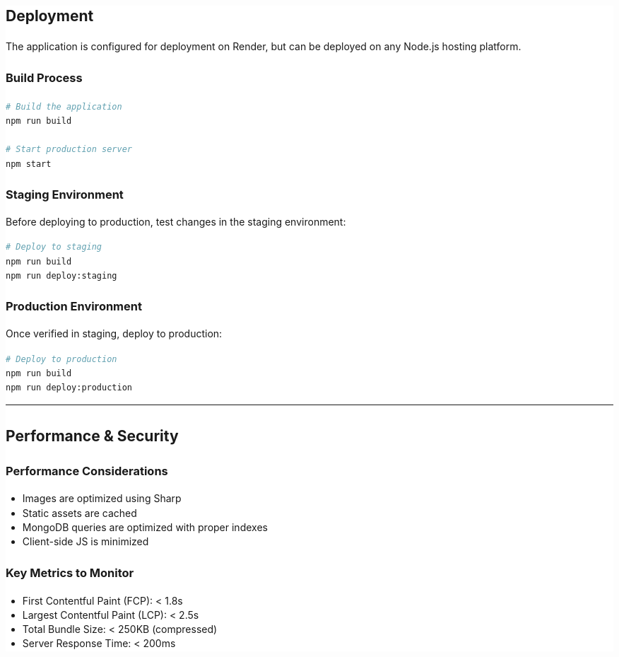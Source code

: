 
## Deployment

The application is configured for deployment on Render, but can be deployed on any Node.js hosting platform.

### Build Process

```bash
# Build the application
npm run build

# Start production server
npm start
```

### Staging Environment

Before deploying to production, test changes in the staging environment:

```bash
# Deploy to staging
npm run build
npm run deploy:staging
```

### Production Environment

Once verified in staging, deploy to production:

```bash
# Deploy to production
npm run build
npm run deploy:production
```

---

## Performance & Security

### Performance Considerations

- Images are optimized using Sharp
- Static assets are cached
- MongoDB queries are optimized with proper indexes
- Client-side JS is minimized

### Key Metrics to Monitor

- First Contentful Paint (FCP): < 1.8s
- Largest Contentful Paint (LCP): < 2.5s
- Total Bundle Size: < 250KB (compressed)
- Server Response Time: < 200ms
